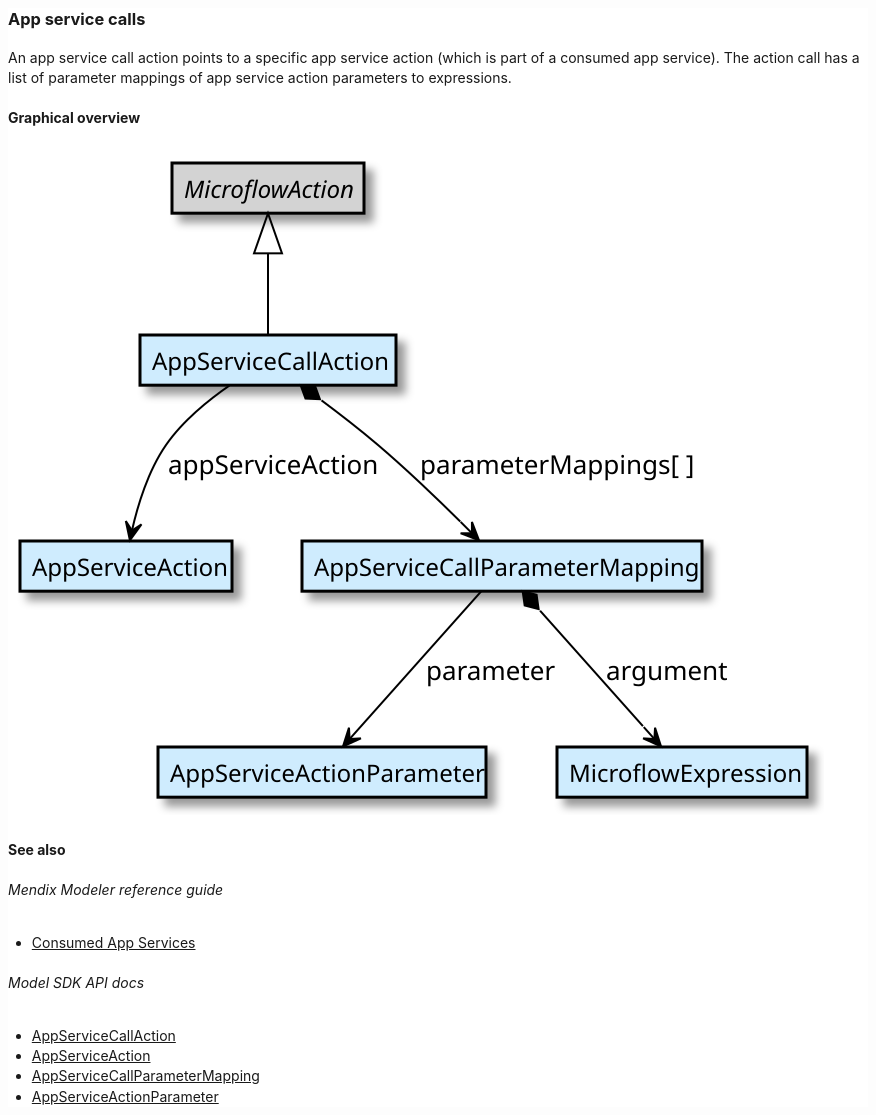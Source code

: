 ### App service calls

An app service call action points to a specific app service action (which is part of a consumed app service). The action call has a list of parameter mappings of app service action parameters to expressions.

#### Graphical overview

![](attachments/15466739/16842823.svg)

#### See also

###### Mendix Modeler reference guide

*   [Consumed App Services](/refguide6/Consumed+App+Services)

###### Model SDK API docs

*   [AppServiceCallAction](https://apidocs.mendix.com/modelsdk/latest/classes/microflows.appservicecallaction.html)
*   [AppServiceAction](https://apidocs.mendix.com/modelsdk/latest/classes/appservices.appserviceaction.html)
*   [AppServiceCallParameterMapping](https://apidocs.mendix.com/modelsdk/latest/classes/microflows.appservicecallparametermapping.html)
*   [AppServiceActionParameter](https://apidocs.mendix.com/modelsdk/latest/classes/appservices.appserviceactionparameter.html)
